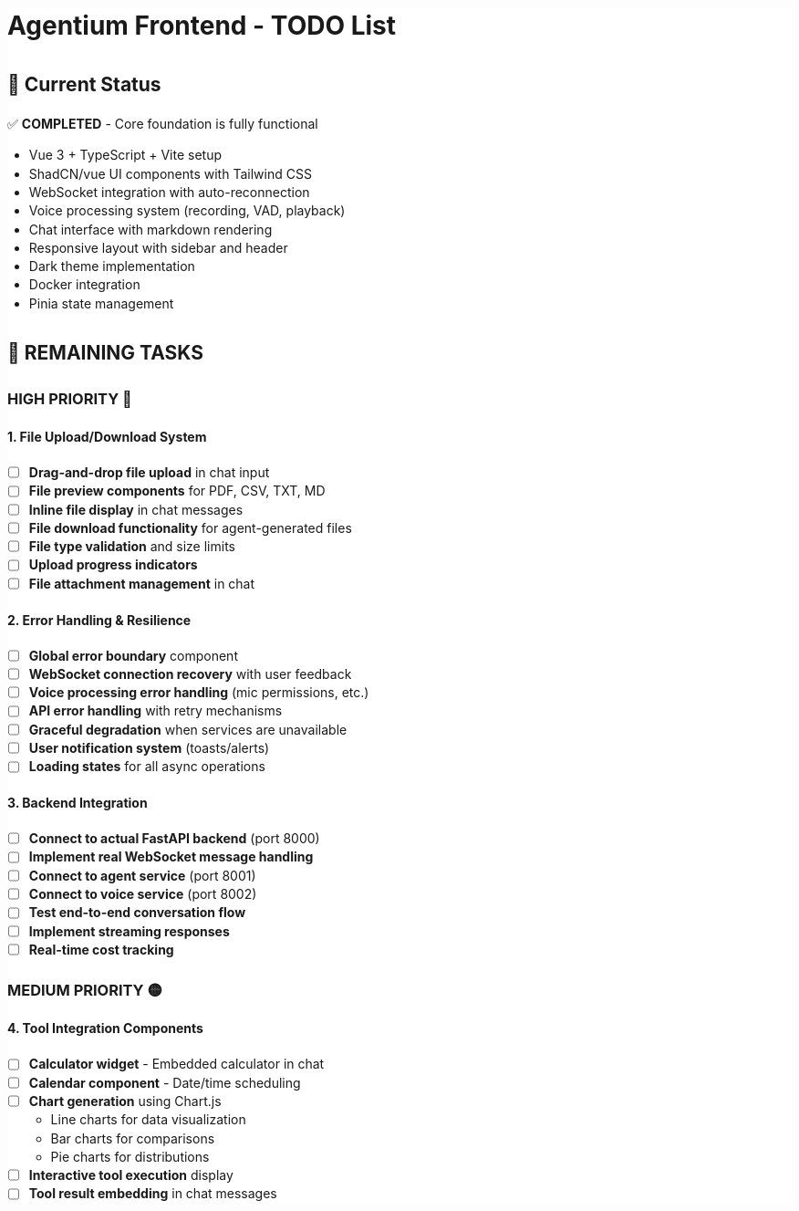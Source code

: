 # Agentium Frontend - TODO List

## 🎯 **Current Status**
✅ **COMPLETED** - Core foundation is fully functional
- Vue 3 + TypeScript + Vite setup
- ShadCN/vue UI components with Tailwind CSS
- WebSocket integration with auto-reconnection
- Voice processing system (recording, VAD, playback)
- Chat interface with markdown rendering
- Responsive layout with sidebar and header
- Dark theme implementation
- Docker integration
- Pinia state management

## 🚧 **REMAINING TASKS**

### **HIGH PRIORITY** 🔴

#### **1. File Upload/Download System**
- [ ] **Drag-and-drop file upload** in chat input
- [ ] **File preview components** for PDF, CSV, TXT, MD
- [ ] **Inline file display** in chat messages
- [ ] **File download functionality** for agent-generated files
- [ ] **File type validation** and size limits
- [ ] **Upload progress indicators**
- [ ] **File attachment management** in chat

#### **2. Error Handling & Resilience**
- [ ] **Global error boundary** component
- [ ] **WebSocket connection recovery** with user feedback
- [ ] **Voice processing error handling** (mic permissions, etc.)
- [ ] **API error handling** with retry mechanisms
- [ ] **Graceful degradation** when services are unavailable
- [ ] **User notification system** (toasts/alerts)
- [ ] **Loading states** for all async operations

#### **3. Backend Integration**
- [ ] **Connect to actual FastAPI backend** (port 8000)
- [ ] **Implement real WebSocket message handling**
- [ ] **Connect to agent service** (port 8001)
- [ ] **Connect to voice service** (port 8002)
- [ ] **Test end-to-end conversation flow**
- [ ] **Implement streaming responses**
- [ ] **Real-time cost tracking**

### **MEDIUM PRIORITY** 🟡

#### **4. Tool Integration Components**
- [ ] **Calculator widget** - Embedded calculator in chat
- [ ] **Calendar component** - Date/time scheduling
- [ ] **Chart generation** using Chart.js
  - Line charts for data visualization
  - Bar charts for comparisons
  - Pie charts for distributions
- [ ] **Interactive tool execution** display
- [ ] **Tool result embedding** in chat messages
